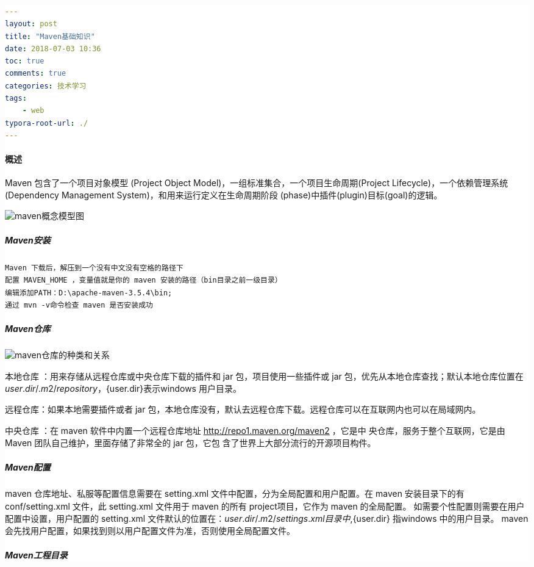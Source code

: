 ```yaml
---
layout: post
title: "Maven基础知识"
date: 2018-07-03 10:36
toc: true
comments: true
categories: 技术学习
tags:
	- web 
typora-root-url: ./
---
```


#### 概述

Maven 包含了一个项目对象模型 (Project Object Model)，一组标准集合，一个项目生命周期(Project
Lifecycle)，一个依赖管理系统(Dependency Management System)，和用来运行定义在生命周期阶段
(phase)中插件(plugin)目标(goal)的逻辑。

![maven概念模型图](/../assets/pic/2018-07-03-Maven%E5%9F%BA%E7%A1%80%E7%9F%A5%E8%AF%86/maven%E6%A6%82%E5%BF%B5%E6%A8%A1%E5%9E%8B%E5%9B%BE.png)



##### Maven安装

```
Maven 下载后，解压到一个没有中文没有空格的路径下
配置 MAVEN_HOME ，变量值就是你的 maven 安装的路径（bin目录之前一级目录）
编辑添加PATH：D:\apache-maven-3.5.4\bin;
通过 mvn -v命令检查 maven 是否安装成功
```

##### Maven仓库

![maven仓库的种类和关系](/../assets/pic/2018-07-03-Maven%E5%9F%BA%E7%A1%80%E7%9F%A5%E8%AF%86/maven%E4%BB%93%E5%BA%93%E7%9A%84%E7%A7%8D%E7%B1%BB%E5%92%8C%E5%85%B3%E7%B3%BB.png)

本地仓库 ：用来存储从远程仓库或中央仓库下载的插件和 jar 包，项目使用一些插件或 jar 包，优先从本地仓库查找；默认本地仓库位置在 ${user.dir}/.m2/repository，${user.dir}表示windows 用户目录。

远程仓库：如果本地需要插件或者 jar 包，本地仓库没有，默认去远程仓库下载。远程仓库可以在互联网内也可以在局域网内。

中央仓库 ：在 maven 软件中内置一个远程仓库地址 http://repo1.maven.org/maven2 ，它是中
央仓库，服务于整个互联网，它是由 Maven 团队自己维护，里面存储了非常全的 jar 包，它包
含了世界上大部分流行的开源项目构件。

##### Maven配置

maven 仓库地址、私服等配置信息需要在 setting.xml 文件中配置，分为全局配置和用户配置。在 maven 安装目录下的有 conf/setting.xml 文件，此 setting.xml 文件用于 maven 的所有 project项目，它作为 maven 的全局配置。
如需要个性配置则需要在用户配置中设置，用户配置的 setting.xml 文件默认的位置在：${user.dir}/.m2/settings.xml 目录中,${user.dir} 指windows 中的用户目录。
maven会先找用户配置，如果找到则以用户配置文件为准，否则使用全局配置文件。

##### Maven工程目录
